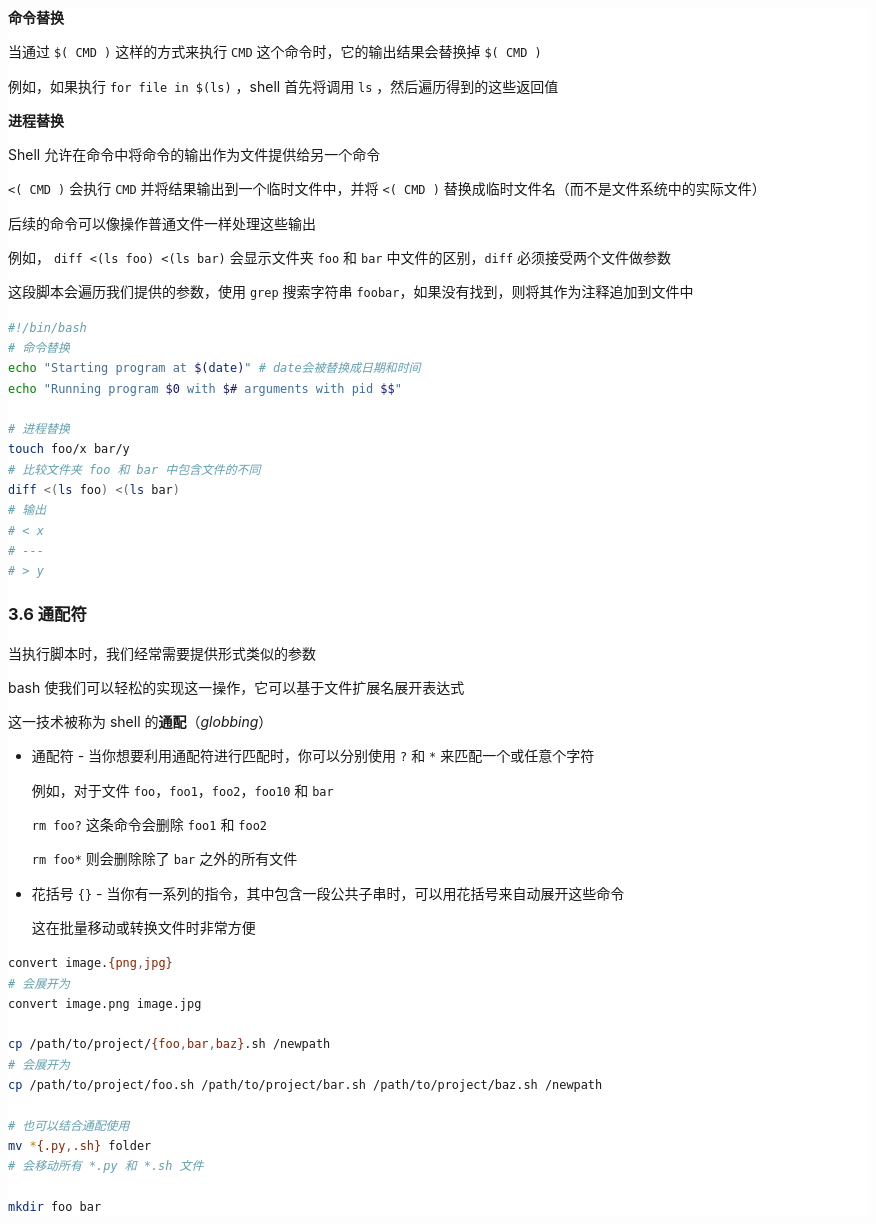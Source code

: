**命令替换**

当通过 `$( CMD )` 这样的方式来执行 `CMD` 这个命令时，它的输出结果会替换掉 `$( CMD )`

例如，如果执行 `for file in $(ls)` ，shell 首先将调用 `ls` ，然后遍历得到的这些返回值



**进程替换**

Shell 允许在命令中将命令的输出作为文件提供给另一个命令

`<( CMD )` 会执行 `CMD` 并将结果输出到一个临时文件中，并将 `<( CMD )` 替换成临时文件名（而不是文件系统中的实际文件）

后续的命令可以像操作普通文件一样处理这些输出

例如， `diff <(ls foo) <(ls bar)` 会显示文件夹 `foo` 和 `bar` 中文件的区别，`diff` 必须接受两个文件做参数



这段脚本会遍历我们提供的参数，使用 `grep` 搜索字符串 `foobar`，如果没有找到，则将其作为注释追加到文件中

```sh
#!/bin/bash
# 命令替换
echo "Starting program at $(date)" # date会被替换成日期和时间
echo "Running program $0 with $# arguments with pid $$"

# 进程替换
touch foo/x bar/y
# 比较文件夹 foo 和 bar 中包含文件的不同
diff <(ls foo) <(ls bar)
# 输出
# < x
# ---
# > y
```





### 3.6 通配符

当执行脚本时，我们经常需要提供形式类似的参数

bash 使我们可以轻松的实现这一操作，它可以基于文件扩展名展开表达式

这一技术被称为 shell 的**通配**（*globbing*）

- 通配符 - 当你想要利用通配符进行匹配时，你可以分别使用 `?` 和 `*` 来匹配一个或任意个字符

    例如，对于文件 `foo`，`foo1`，`foo2`，`foo10` 和 `bar`

    `rm foo?` 这条命令会删除 `foo1` 和 `foo2`

     `rm foo*` 则会删除除了 `bar` 之外的所有文件

- 花括号 `{}` - 当你有一系列的指令，其中包含一段公共子串时，可以用花括号来自动展开这些命令

    这在批量移动或转换文件时非常方便

```sh
convert image.{png,jpg}
# 会展开为
convert image.png image.jpg

cp /path/to/project/{foo,bar,baz}.sh /newpath
# 会展开为
cp /path/to/project/foo.sh /path/to/project/bar.sh /path/to/project/baz.sh /newpath

# 也可以结合通配使用
mv *{.py,.sh} folder
# 会移动所有 *.py 和 *.sh 文件

mkdir foo bar
```